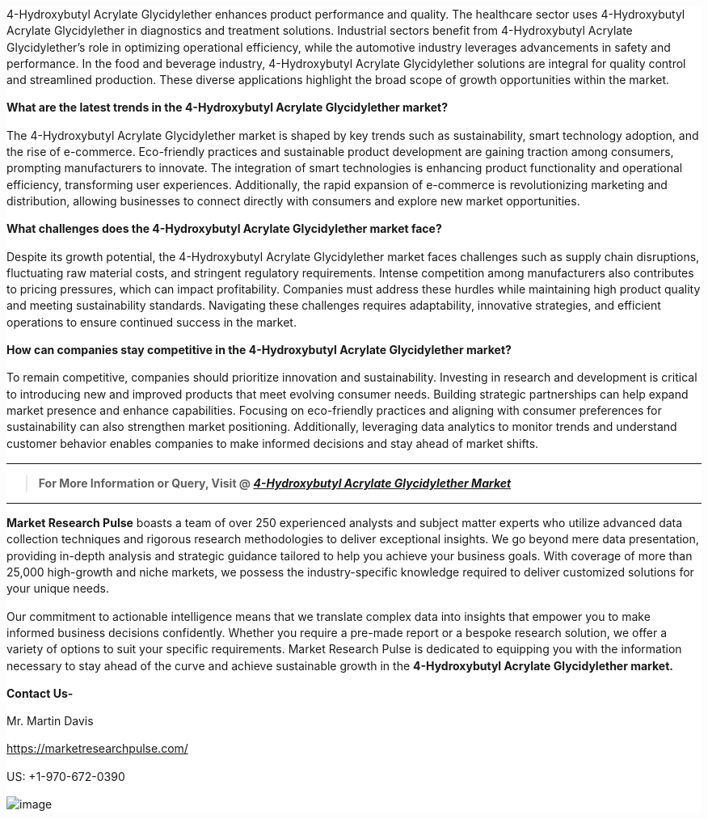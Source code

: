4-Hydroxybutyl Acrylate Glycidylether enhances product performance and quality. The healthcare sector uses 4-Hydroxybutyl Acrylate Glycidylether in diagnostics and treatment solutions. Industrial sectors benefit from 4-Hydroxybutyl Acrylate Glycidylether&rsquo;s role in optimizing operational efficiency, while the automotive industry leverages advancements in safety and performance. In the food and beverage industry, 4-Hydroxybutyl Acrylate Glycidylether solutions are integral for quality control and streamlined production. These diverse applications highlight the broad scope of growth opportunities within the market.</p><p><strong>What are the latest trends in the 4-Hydroxybutyl Acrylate Glycidylether market?</strong></p><p>The 4-Hydroxybutyl Acrylate Glycidylether market is shaped by key trends such as sustainability, smart technology adoption, and the rise of e-commerce. Eco-friendly practices and sustainable product development are gaining traction among consumers, prompting manufacturers to innovate. The integration of smart technologies is enhancing product functionality and operational efficiency, transforming user experiences. Additionally, the rapid expansion of e-commerce is revolutionizing marketing and distribution, allowing businesses to connect directly with consumers and explore new market opportunities.</p><p><strong>What challenges does the 4-Hydroxybutyl Acrylate Glycidylether market face?</strong></p><p>Despite its growth potential, the 4-Hydroxybutyl Acrylate Glycidylether market faces challenges such as supply chain disruptions, fluctuating raw material costs, and stringent regulatory requirements. Intense competition among manufacturers also contributes to pricing pressures, which can impact profitability. Companies must address these hurdles while maintaining high product quality and meeting sustainability standards. Navigating these challenges requires adaptability, innovative strategies, and efficient operations to ensure continued success in the market.</p><p><strong>How can companies stay competitive in the 4-Hydroxybutyl Acrylate Glycidylether market?</strong></p><p>To remain competitive, companies should prioritize innovation and sustainability. Investing in research and development is critical to introducing new and improved products that meet evolving consumer needs. Building strategic partnerships can help expand market presence and enhance capabilities. Focusing on eco-friendly practices and aligning with consumer preferences for sustainability can also strengthen market positioning. Additionally, leveraging data analytics to monitor trends and understand customer behavior enables companies to make informed decisions and stay ahead of market shifts.</p><hr /><blockquote><p><strong>For More Information or Query, Visit @&nbsp;<em><a href="https://marketresearchpulse.com/report/88742/4-hydroxybutyl-acrylate-glycidylether-market?utm_source=Linkedin&utm_medium=030">4-Hydroxybutyl Acrylate Glycidylether Market</a></em></strong></p></blockquote><hr /><p><strong>Market Research Pulse</strong> boasts a team of over 250 experienced analysts and subject matter experts who utilize advanced data collection techniques and rigorous research methodologies to deliver exceptional insights. We go beyond mere data presentation, providing in-depth analysis and strategic guidance tailored to help you achieve your business goals. With coverage of more than 25,000 high-growth and niche markets, we possess the industry-specific knowledge required to deliver customized solutions for your unique needs.</p><p>Our commitment to actionable intelligence means that we translate complex data into insights that empower you to make informed business decisions confidently. Whether you require a pre-made report or a bespoke research solution, we offer a variety of options to suit your specific requirements. Market Research Pulse is dedicated to equipping you with the information necessary to stay ahead of the curve and achieve sustainable growth in the <strong>4-Hydroxybutyl Acrylate Glycidylether market.</strong></p><p><strong>Contact Us-</strong></p><p>Mr. Martin Davis</p><p>https://marketresearchpulse.com/</p><p>US: +1-970-672-0390</p>
![image](https://github.com/user-attachments/assets/7e209fd1-3ca4-43e5-9cdd-8d4191de1c39)

